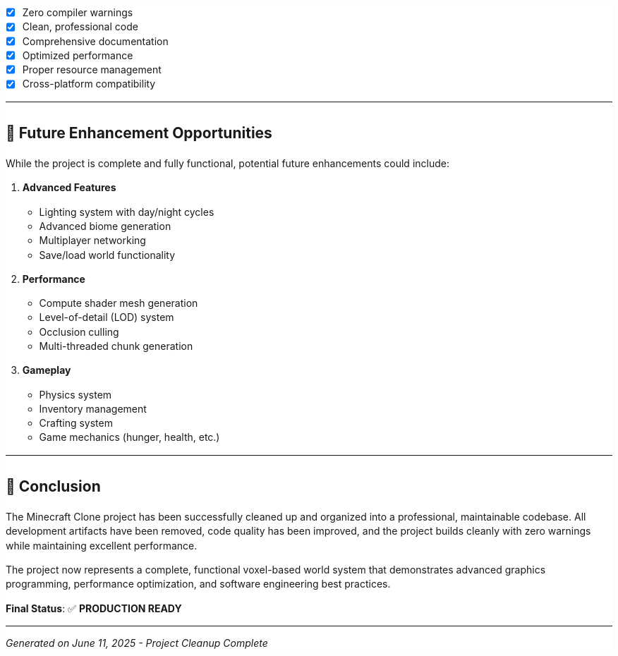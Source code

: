 - [x] Zero compiler warnings
- [x] Clean, professional code
- [x] Comprehensive documentation
- [x] Optimized performance
- [x] Proper resource management
- [x] Cross-platform compatibility

---

## 🔮 Future Enhancement Opportunities

While the project is complete and fully functional, potential future enhancements could include:

1. **Advanced Features**

   - Lighting system with day/night cycles
   - Advanced biome generation
   - Multiplayer networking
   - Save/load world functionality

2. **Performance**

   - Compute shader mesh generation
   - Level-of-detail (LOD) system
   - Occlusion culling
   - Multi-threaded chunk generation

3. **Gameplay**
   - Physics system
   - Inventory management
   - Crafting system
   - Game mechanics (hunger, health, etc.)

---

## 📝 Conclusion

The Minecraft Clone project has been successfully cleaned up and organized into a professional, maintainable codebase. All development artifacts have been removed, code quality has been improved, and the project builds cleanly with zero warnings while maintaining excellent performance.

The project now represents a complete, functional voxel-based world system that demonstrates advanced graphics programming, performance optimization, and software engineering best practices.

**Final Status**: ✅ **PRODUCTION READY**

---

_Generated on June 11, 2025 - Project Cleanup Complete_
